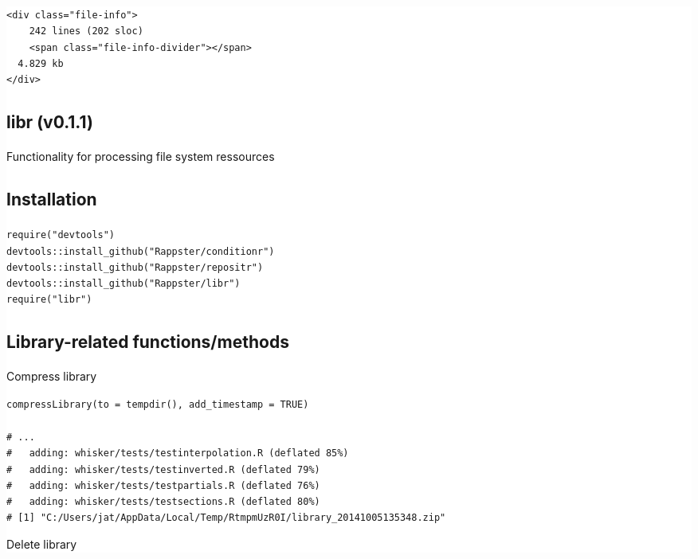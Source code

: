     <div class="file-info">
        242 lines (202 sloc)
        <span class="file-info-divider"></span>
      4.829 kb
    </div>
  </div>
    <div id="readme" class="blob instapaper_body">
    <article class="markdown-body entry-content" itemprop="mainContentOfPage"><h1>
<a id="user-content-libr-v011" class="anchor" href="#libr-v011" aria-hidden="true"><span class="octicon octicon-link"></span></a>libr (v0.1.1)</h1>

<p>Functionality for processing file system ressources</p>

<h2>
<a id="user-content-installation" class="anchor" href="#installation" aria-hidden="true"><span class="octicon octicon-link"></span></a>Installation</h2>

<pre><code>require("devtools")
devtools::install_github("Rappster/conditionr")
devtools::install_github("Rappster/repositr")
devtools::install_github("Rappster/libr")
require("libr")
</code></pre>

<h2>
<a id="user-content-library-related-functionsmethods" class="anchor" href="#library-related-functionsmethods" aria-hidden="true"><span class="octicon octicon-link"></span></a>Library-related functions/methods</h2>

<p>Compress library</p>

<pre><code>compressLibrary(to = tempdir(), add_timestamp = TRUE)

# ...
#   adding: whisker/tests/testinterpolation.R (deflated 85%)
#   adding: whisker/tests/testinverted.R (deflated 79%)
#   adding: whisker/tests/testpartials.R (deflated 76%)
#   adding: whisker/tests/testsections.R (deflated 80%)
# [1] "C:/Users/jat/AppData/Local/Temp/RtmpmUzR0I/library_20141005135348.zip"
</code></pre>

<p>Delete library</p>
